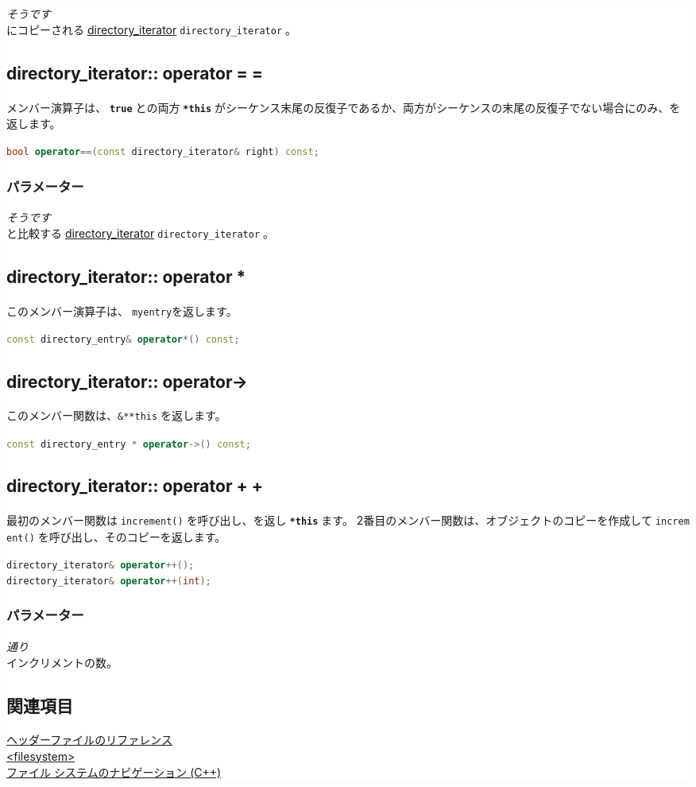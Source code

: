 *そうです*\
にコピーされる [directory_iterator](../standard-library/directory-iterator-class.md) `directory_iterator` 。

## <a name="directory_iteratoroperator"></a><a name="op_eq"></a> directory_iterator:: operator = =

メンバー演算子は、 **`true`** との両方 **`*this`** がシーケンス末尾の反復子であるか、両方がシーケンスの末尾の反復子でない場合にのみ、を返します。

```cpp
bool operator==(const directory_iterator& right) const;
```

### <a name="parameters"></a>パラメーター

*そうです*\
と比較する [directory_iterator](../standard-library/directory-iterator-class.md) `directory_iterator` 。

## <a name="directory_iteratoroperator"></a><a name="op_star"></a> directory_iterator:: operator *

このメンバー演算子は、 `myentry`を返します。

```cpp
const directory_entry& operator*() const;
```

## <a name="directory_iteratoroperator-"></a><a name="op_cast"></a> directory_iterator:: operator->

このメンバー関数は、`&**this` を返します。

```cpp
const directory_entry * operator->() const;
```

## <a name="directory_iteratoroperator"></a><a name="op_increment"></a> directory_iterator:: operator + +

最初のメンバー関数は `increment()` を呼び出し、を返し **`*this`** ます。 2番目のメンバー関数は、オブジェクトのコピーを作成して `increment()` を呼び出し、そのコピーを返します。

```cpp
directory_iterator& operator++();
directory_iterator& operator++(int);
```

### <a name="parameters"></a>パラメーター

*通り*\
インクリメントの数。

## <a name="see-also"></a>関連項目

[ヘッダーファイルのリファレンス](../standard-library/cpp-standard-library-header-files.md)\
[\<filesystem>](../standard-library/filesystem.md)\
[ファイル システムのナビゲーション (C++)](../standard-library/file-system-navigation.md)
